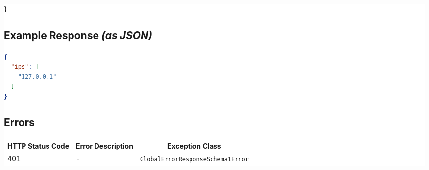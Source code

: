 ```ts
}
```

## Example Response *(as JSON)*

```json
{
  "ips": [
    "127.0.0.1"
  ]
}
```

## Errors

| HTTP Status Code | Error Description | Exception Class |
|  --- | --- | --- |
| 401 | - | [`GlobalErrorResponseSchema1Error`](../../doc/models/global-error-response-schema-1-error.md) |


